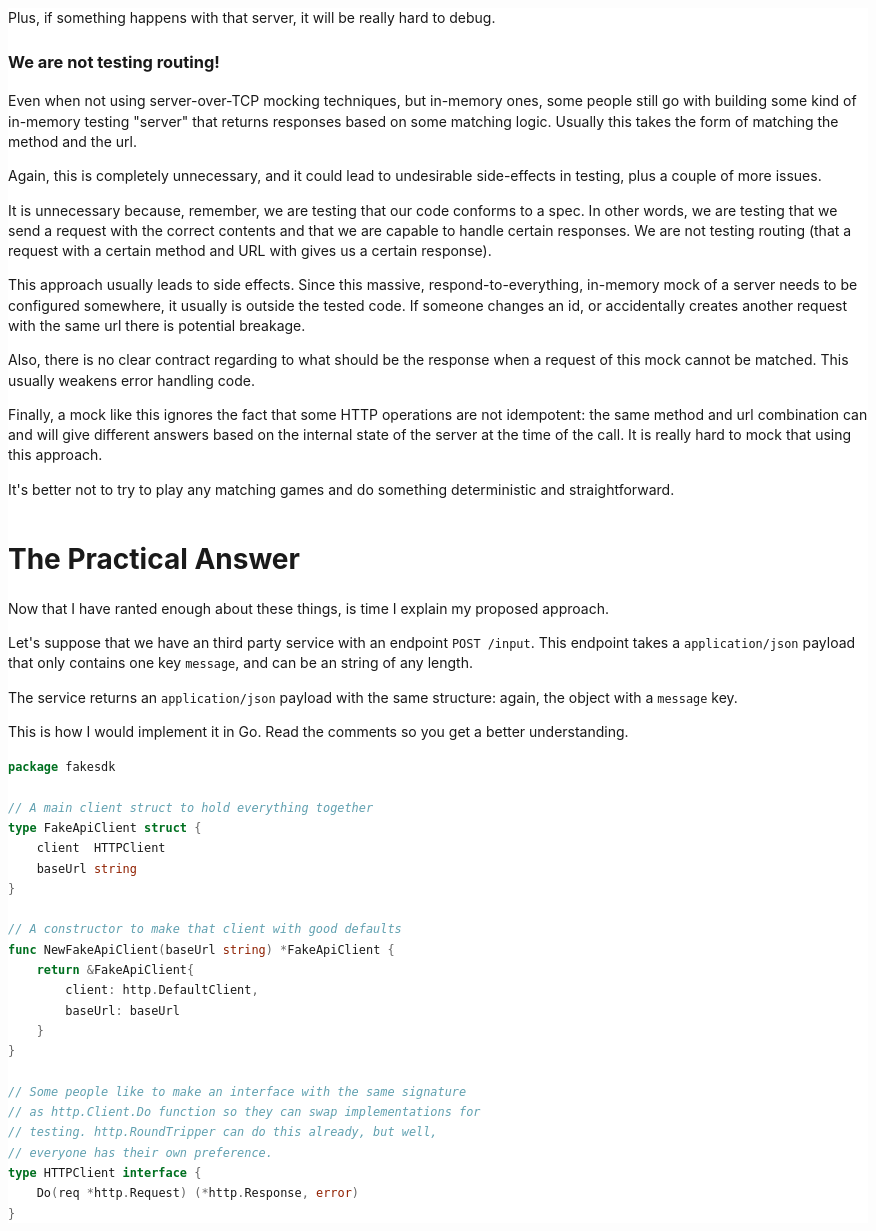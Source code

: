 Plus, if something happens with that server, it will be really hard to debug.

### We are not testing routing!

Even when not using server-over-TCP mocking techniques, but in-memory ones, some people still go with building some kind of in-memory testing "server" that returns responses based on some matching logic. Usually this takes the form of matching the method and the url.

Again, this is completely unnecessary, and it could lead to undesirable side-effects in testing, plus a couple of more issues.

It is unnecessary because, remember, we are testing that our code conforms to a spec. In other words, we are testing that we send a request with the correct contents and that we are capable to handle certain responses. We are not testing routing (that a request with a certain method and URL with gives us a certain response).

This approach usually leads to side effects. Since this massive, respond-to-everything, in-memory mock of a server needs to be configured somewhere, it usually is outside the tested code. If someone changes an id, or accidentally creates another request with the same url there is potential breakage.

Also, there is no clear contract regarding to what should be the response when a request of this mock cannot be matched. This usually weakens error handling code.

Finally, a mock like this ignores the fact that some HTTP operations are not idempotent: the same method and url combination can and will give different answers based on the internal state of the server at the time of the call. It is really hard to mock that using this approach.

It's better not to try to play any matching games and do something deterministic and straightforward.

# The Practical Answer

Now that I have ranted enough about these things, is time I explain my proposed approach.

Let's suppose that we have an third party service with an endpoint `POST /input`. This endpoint takes a `application/json` payload that only contains
one key `message`, and can be an string of any length.

The service returns an `application/json` payload with the same structure: again, the object with a `message` key.

This is how I would implement it in Go. Read the comments so you get a better understanding.

```go
package fakesdk

// A main client struct to hold everything together
type FakeApiClient struct {
	client  HTTPClient
	baseUrl string
}

// A constructor to make that client with good defaults
func NewFakeApiClient(baseUrl string) *FakeApiClient {
    return &FakeApiClient{
        client: http.DefaultClient,
        baseUrl: baseUrl
    }
}

// Some people like to make an interface with the same signature
// as http.Client.Do function so they can swap implementations for
// testing. http.RoundTripper can do this already, but well, 
// everyone has their own preference. 
type HTTPClient interface {
	Do(req *http.Request) (*http.Response, error)
}
```
